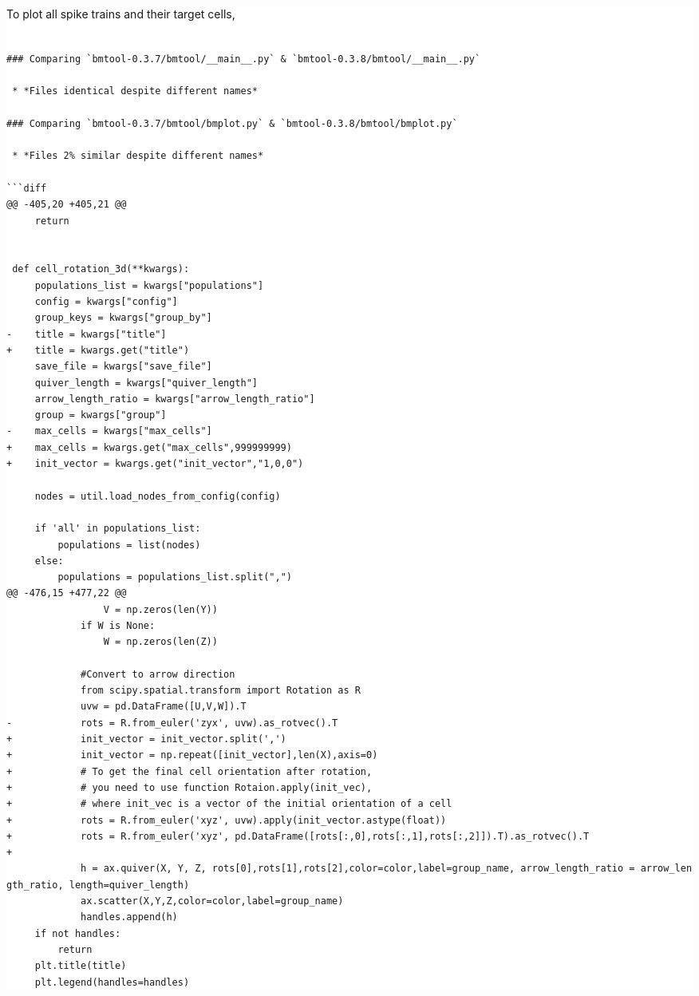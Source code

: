  To plot all spike trains and their target cells,
```

### Comparing `bmtool-0.3.7/bmtool/__main__.py` & `bmtool-0.3.8/bmtool/__main__.py`

 * *Files identical despite different names*

### Comparing `bmtool-0.3.7/bmtool/bmplot.py` & `bmtool-0.3.8/bmtool/bmplot.py`

 * *Files 2% similar despite different names*

```diff
@@ -405,20 +405,21 @@
     return
 
 
 def cell_rotation_3d(**kwargs):
     populations_list = kwargs["populations"]
     config = kwargs["config"]
     group_keys = kwargs["group_by"]
-    title = kwargs["title"]
+    title = kwargs.get("title")
     save_file = kwargs["save_file"]
     quiver_length = kwargs["quiver_length"]
     arrow_length_ratio = kwargs["arrow_length_ratio"]
     group = kwargs["group"]
-    max_cells = kwargs["max_cells"]
+    max_cells = kwargs.get("max_cells",999999999)
+    init_vector = kwargs.get("init_vector","1,0,0")
 
     nodes = util.load_nodes_from_config(config)
 
     if 'all' in populations_list:
         populations = list(nodes)
     else:
         populations = populations_list.split(",")
@@ -476,15 +477,22 @@
                 V = np.zeros(len(Y))
             if W is None:
                 W = np.zeros(len(Z))
             
             #Convert to arrow direction
             from scipy.spatial.transform import Rotation as R
             uvw = pd.DataFrame([U,V,W]).T
-            rots = R.from_euler('zyx', uvw).as_rotvec().T
+            init_vector = init_vector.split(',')
+            init_vector = np.repeat([init_vector],len(X),axis=0)
+            # To get the final cell orientation after rotation, 
+            # you need to use function Rotaion.apply(init_vec), 
+            # where init_vec is a vector of the initial orientation of a cell
+            rots = R.from_euler('xyz', uvw).apply(init_vector.astype(float))
+            rots = R.from_euler('xyz', pd.DataFrame([rots[:,0],rots[:,1],rots[:,2]]).T).as_rotvec().T
+
             h = ax.quiver(X, Y, Z, rots[0],rots[1],rots[2],color=color,label=group_name, arrow_length_ratio = arrow_length_ratio, length=quiver_length)
             ax.scatter(X,Y,Z,color=color,label=group_name)
             handles.append(h)
     if not handles:
         return
     plt.title(title)
     plt.legend(handles=handles)
```
